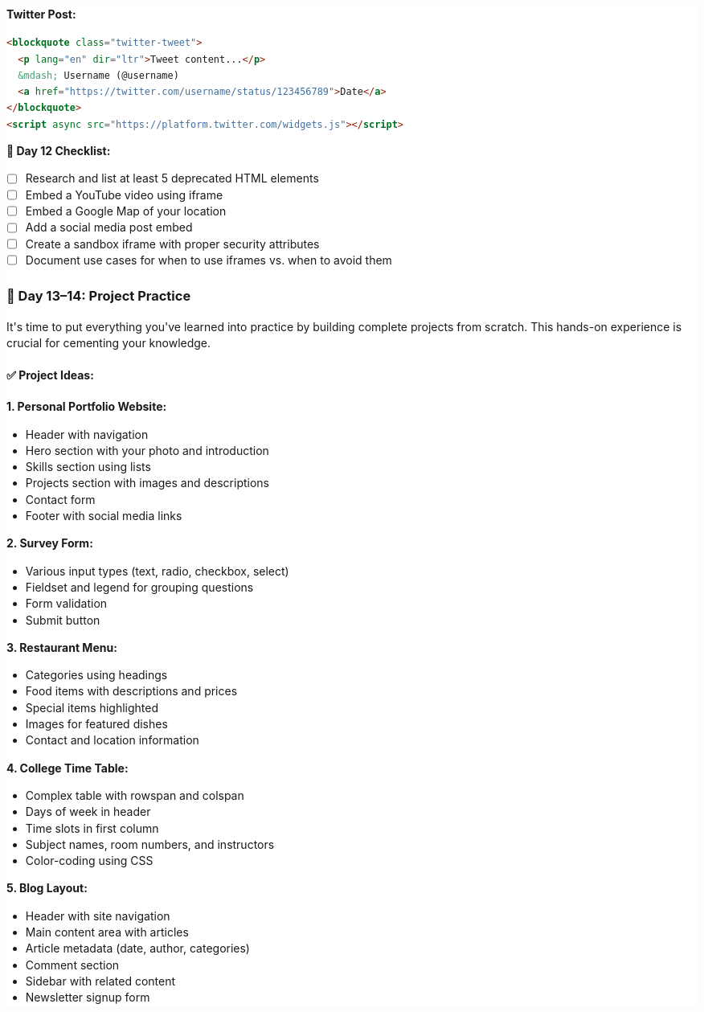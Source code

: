 **Twitter Post:**
```html
<blockquote class="twitter-tweet">
  <p lang="en" dir="ltr">Tweet content...</p>
  &mdash; Username (@username) 
  <a href="https://twitter.com/username/status/123456789">Date</a>
</blockquote>
<script async src="https://platform.twitter.com/widgets.js"></script>
```

**📝 Day 12 Checklist:**
- [ ] Research and list at least 5 deprecated HTML elements
- [ ] Embed a YouTube video using iframe
- [ ] Embed a Google Map of your location
- [ ] Add a social media post embed
- [ ] Create a sandbox iframe with proper security attributes
- [ ] Document use cases for when to use iframes vs. when to avoid them

### 🧰 Day 13–14: Project Practice

It's time to put everything you've learned into practice by building complete projects from scratch. This hands-on experience is crucial for cementing your knowledge.

#### ✅ Project Ideas:

**1. Personal Portfolio Website:**
- Header with navigation
- Hero section with your photo and introduction
- Skills section using lists
- Projects section with images and descriptions
- Contact form
- Footer with social media links

**2. Survey Form:**
- Various input types (text, radio, checkbox, select)
- Fieldset and legend for grouping questions
- Form validation
- Submit button

**3. Restaurant Menu:**
- Categories using headings
- Food items with descriptions and prices
- Special items highlighted
- Images for featured dishes
- Contact and location information

**4. College Time Table:**
- Complex table with rowspan and colspan
- Days of week in header
- Time slots in first column
- Subject names, room numbers, and instructors
- Color-coding using CSS

**5. Blog Layout:**
- Header with site navigation
- Main content area with articles
- Article metadata (date, author, categories)
- Comment section
- Sidebar with related content
- Newsletter signup form
